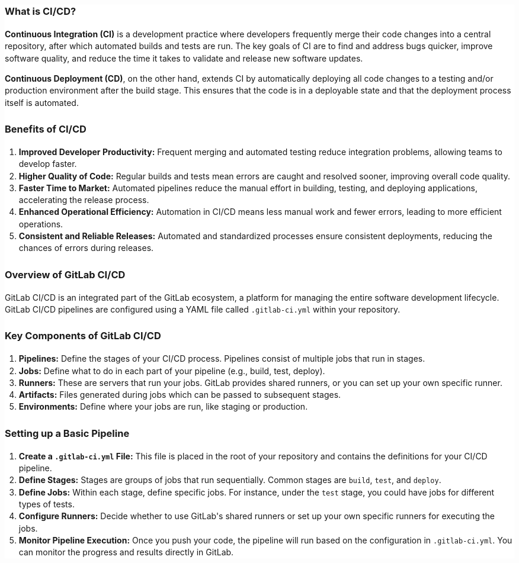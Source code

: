 ### What is CI/CD?

**Continuous Integration (CI)** is a development practice where developers frequently merge their code changes into a central repository, after which automated builds and tests are run. The key goals of CI are to find and address bugs quicker, improve software quality, and reduce the time it takes to validate and release new software updates.

**Continuous Deployment (CD)**, on the other hand, extends CI by automatically deploying all code changes to a testing and/or production environment after the build stage. This ensures that the code is in a deployable state and that the deployment process itself is automated.

### Benefits of CI/CD

1. **Improved Developer Productivity:** Frequent merging and automated testing reduce integration problems, allowing teams to develop faster.
2. **Higher Quality of Code:** Regular builds and tests mean errors are caught and resolved sooner, improving overall code quality.
3. **Faster Time to Market:** Automated pipelines reduce the manual effort in building, testing, and deploying applications, accelerating the release process.
4. **Enhanced Operational Efficiency:** Automation in CI/CD means less manual work and fewer errors, leading to more efficient operations.
5. **Consistent and Reliable Releases:** Automated and standardized processes ensure consistent deployments, reducing the chances of errors during releases.

### Overview of GitLab CI/CD

GitLab CI/CD is an integrated part of the GitLab ecosystem, a platform for managing the entire software development lifecycle. GitLab CI/CD pipelines are configured using a YAML file called `.gitlab-ci.yml` within your repository.

### Key Components of GitLab CI/CD

1. **Pipelines:** Define the stages of your CI/CD process. Pipelines consist of multiple jobs that run in stages.
2. **Jobs:** Define what to do in each part of your pipeline (e.g., build, test, deploy).
3. **Runners:** These are servers that run your jobs. GitLab provides shared runners, or you can set up your own specific runner.
4. **Artifacts:** Files generated during jobs which can be passed to subsequent stages.
5. **Environments:** Define where your jobs are run, like staging or production.

### Setting up a Basic Pipeline

1. **Create a `.gitlab-ci.yml` File:** This file is placed in the root of your repository and contains the definitions for your CI/CD pipeline.
2. **Define Stages:** Stages are groups of jobs that run sequentially. Common stages are `build`, `test`, and `deploy`.
3. **Define Jobs:** Within each stage, define specific jobs. For instance, under the `test` stage, you could have jobs for different types of tests.
4. **Configure Runners:** Decide whether to use GitLab's shared runners or set up your own specific runners for executing the jobs.
5. **Monitor Pipeline Execution:** Once you push your code, the pipeline will run based on the configuration in `.gitlab-ci.yml`. You can monitor the progress and results directly in GitLab.
